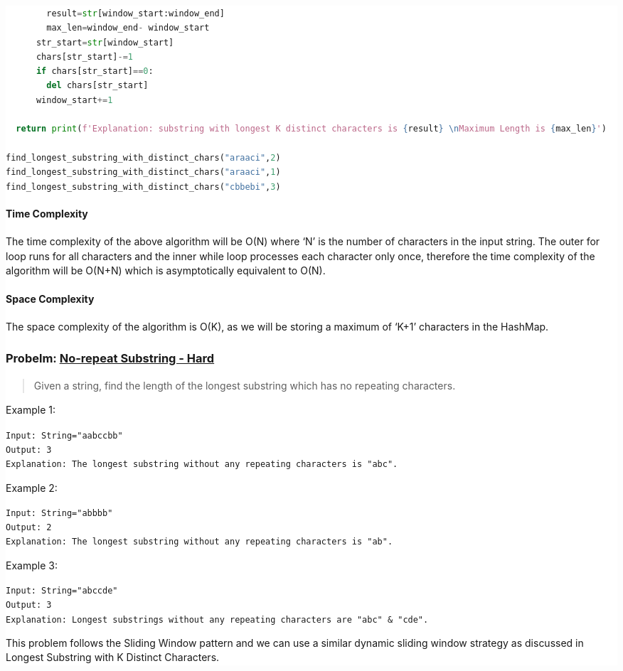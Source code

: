 ```python
        result=str[window_start:window_end]
        max_len=window_end- window_start
      str_start=str[window_start]
      chars[str_start]-=1
      if chars[str_start]==0:
        del chars[str_start]
      window_start+=1
  
  return print(f'Explanation: substring with longest K distinct characters is {result} \nMaximum Length is {max_len}')

find_longest_substring_with_distinct_chars("araaci",2)
find_longest_substring_with_distinct_chars("araaci",1)
find_longest_substring_with_distinct_chars("cbbebi",3)
```

#### Time Complexity #
The time complexity of the above algorithm will be O(N) where ‘N’ is the number of characters in the input string. The outer for loop runs for all characters and the inner while loop processes each character only once, therefore the time complexity of the algorithm will be O(N+N) which is asymptotically equivalent to O(N).

#### Space Complexity #
The space complexity of the algorithm is O(K), as we will be storing a maximum of ‘K+1’ characters in the HashMap.


### Probelm: [No-repeat Substring - Hard](https://leetcode.com/problems/longest-substring-without-repeating-characters/)

> Given a string, find the length of the longest substring which has no repeating characters.

Example 1:
```
Input: String="aabccbb"
Output: 3
Explanation: The longest substring without any repeating characters is "abc".
```
Example 2:
```
Input: String="abbbb"
Output: 2
Explanation: The longest substring without any repeating characters is "ab".
```
Example 3:
```
Input: String="abccde"
Output: 3
Explanation: Longest substrings without any repeating characters are "abc" & "cde".
```

This problem follows the Sliding Window pattern and we can use a similar dynamic sliding window strategy as discussed in Longest Substring with K Distinct Characters.

